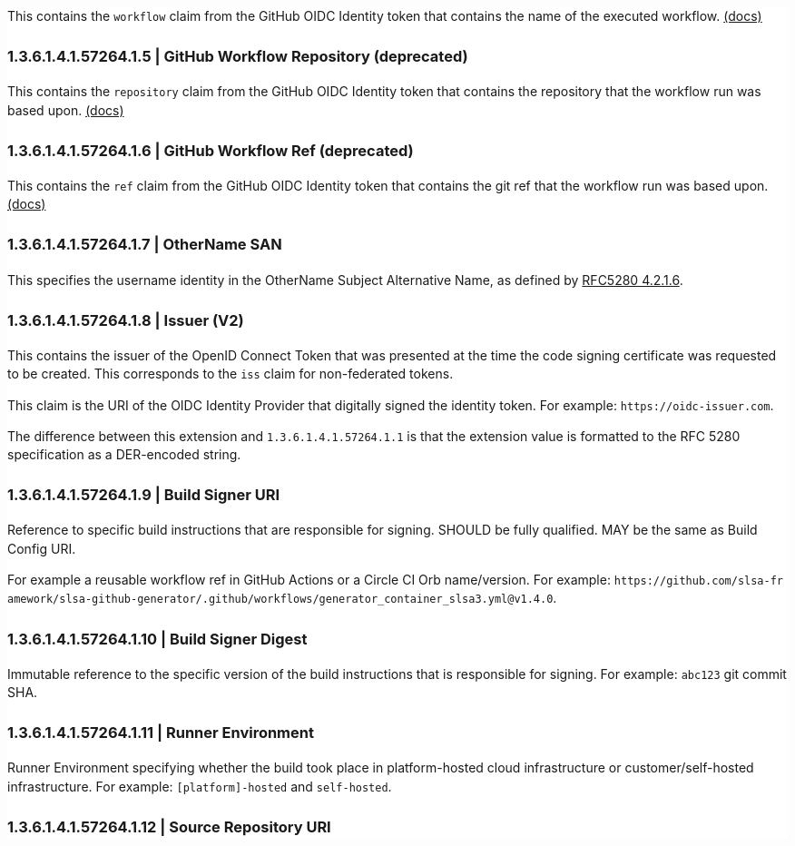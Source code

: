 This contains the `workflow` claim from the GitHub OIDC Identity token that
contains the name of the executed workflow. [(docs)][github-oidc-doc]

### 1.3.6.1.4.1.57264.1.5 | GitHub Workflow Repository (deprecated)

This contains the `repository` claim from the GitHub OIDC Identity token that
contains the repository that the workflow run was based upon.
[(docs)][github-oidc-doc]

### 1.3.6.1.4.1.57264.1.6 | GitHub Workflow Ref (deprecated)

This contains the `ref` claim from the GitHub OIDC Identity token that contains
the git ref that the workflow run was based upon.
[(docs)][github-oidc-doc]

### 1.3.6.1.4.1.57264.1.7 | OtherName SAN

This specifies the username identity in the OtherName Subject Alternative Name, as
defined by [RFC5280 4.2.1.6](https://datatracker.ietf.org/doc/html/rfc5280#section-4.2.1.6).

### 1.3.6.1.4.1.57264.1.8 | Issuer (V2)

This contains the issuer of the OpenID Connect Token that was
presented at the time the code signing certificate was requested to be created.
This corresponds to the `iss` claim for non-federated tokens.

This claim is the URI of the OIDC Identity Provider that digitally signed the
identity token. For example: `https://oidc-issuer.com`.

The difference between this extension and `1.3.6.1.4.1.57264.1.1` is that the extension value
is formatted to the RFC 5280 specification as a DER-encoded string.

### 1.3.6.1.4.1.57264.1.9 | Build Signer URI

Reference to specific build instructions that are responsible for signing. SHOULD be fully qualified. MAY be the same as Build Config URI.

For example a reusable workflow ref in GitHub Actions or a Circle CI Orb name/version. For example: `https://github.com/slsa-framework/slsa-github-generator/.github/workflows/generator_container_slsa3.yml@v1.4.0`.

### 1.3.6.1.4.1.57264.1.10 | Build Signer Digest

Immutable reference to the specific version of the build instructions that is responsible for signing. For example: `abc123` git commit SHA.

### 1.3.6.1.4.1.57264.1.11 | Runner Environment

Runner Environment specifying whether the build took place in platform-hosted cloud infrastructure or customer/self-hosted infrastructure. For example: `[platform]-hosted` and `self-hosted`.

### 1.3.6.1.4.1.57264.1.12 | Source Repository URI


[github-oidc-doc]: https://docs.github.com/en/actions/deployment/security-hardening-your-deployments/about-security-hardening-with-openid-connect#understanding-the-oidc-token
[oid-link]: http://oid-info.com/get/1.3.6.1.4.1.57264
[gitlab-wip-cliams]: https://gitlab.com/gitlab-org/gitlab/-/issues/404722